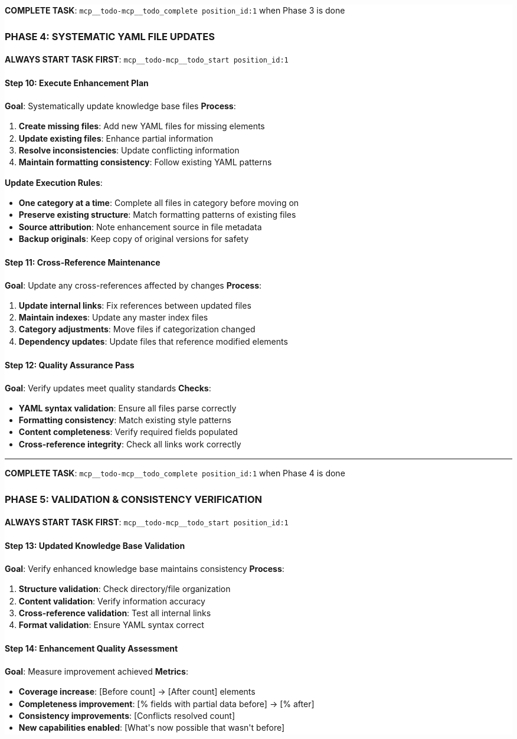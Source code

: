 
**COMPLETE TASK**: `mcp__todo-mcp__todo_complete position_id:1` when Phase 3 is done

### PHASE 4: SYSTEMATIC YAML FILE UPDATES
**ALWAYS START TASK FIRST**: `mcp__todo-mcp__todo_start position_id:1`

#### Step 10: Execute Enhancement Plan
**Goal**: Systematically update knowledge base files
**Process**:
1. **Create missing files**: Add new YAML files for missing elements
2. **Update existing files**: Enhance partial information
3. **Resolve inconsistencies**: Update conflicting information
4. **Maintain formatting consistency**: Follow existing YAML patterns

**Update Execution Rules**:
- **One category at a time**: Complete all files in category before moving on
- **Preserve existing structure**: Match formatting patterns of existing files
- **Source attribution**: Note enhancement source in file metadata
- **Backup originals**: Keep copy of original versions for safety

#### Step 11: Cross-Reference Maintenance
**Goal**: Update any cross-references affected by changes
**Process**:
1. **Update internal links**: Fix references between updated files
2. **Maintain indexes**: Update any master index files
3. **Category adjustments**: Move files if categorization changed
4. **Dependency updates**: Update files that reference modified elements

#### Step 12: Quality Assurance Pass
**Goal**: Verify updates meet quality standards
**Checks**:
- **YAML syntax validation**: Ensure all files parse correctly
- **Formatting consistency**: Match existing style patterns
- **Content completeness**: Verify required fields populated
- **Cross-reference integrity**: Check all links work correctly

---

**COMPLETE TASK**: `mcp__todo-mcp__todo_complete position_id:1` when Phase 4 is done

### PHASE 5: VALIDATION & CONSISTENCY VERIFICATION
**ALWAYS START TASK FIRST**: `mcp__todo-mcp__todo_start position_id:1`

#### Step 13: Updated Knowledge Base Validation
**Goal**: Verify enhanced knowledge base maintains consistency
**Process**:
1. **Structure validation**: Check directory/file organization
2. **Content validation**: Verify information accuracy
3. **Cross-reference validation**: Test all internal links
4. **Format validation**: Ensure YAML syntax correct

#### Step 14: Enhancement Quality Assessment
**Goal**: Measure improvement achieved
**Metrics**:
- **Coverage increase**: [Before count] → [After count] elements
- **Completeness improvement**: [% fields with partial data before] → [% after]
- **Consistency improvements**: [Conflicts resolved count]
- **New capabilities enabled**: [What's now possible that wasn't before]
